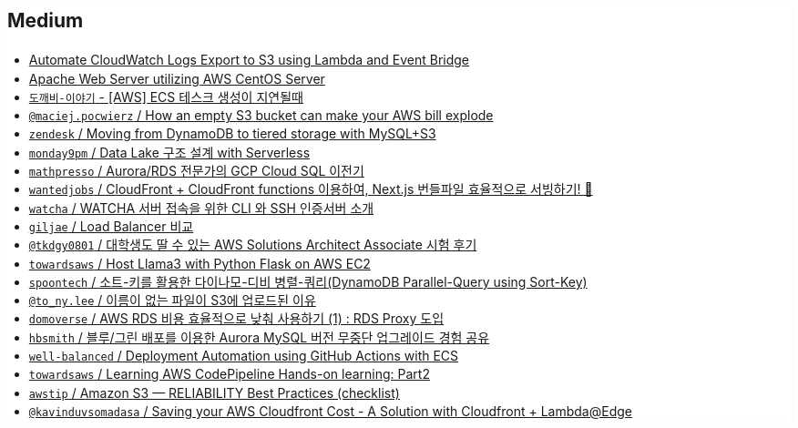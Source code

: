 
## <VPIcon icon="fa-brands fa-medium"/>Medium

- [Automate CloudWatch Logs Export to S3 using Lambda and Event Bridge](https://awstip.com/automate-cloudwatch-logs-export-to-s3-using-lambda-and-event-bridge-8748fedadeb9)
- [Apache Web Server utilizing AWS CentOS Server](https://aws.plainenglish.io/apache-web-server-utilizing-aws-centos-server-bd5538afabd8)
- [`도깨비-이야기` - [AWS] ECS 테스크 생성이 지연될때](https://medium.com/%EB%8F%84%EA%B9%A8%EB%B9%84-%EC%9D%B4%EC%95%BC%EA%B8%B0/aws-ecs-%ED%85%8C%EC%8A%A4%ED%81%AC-%EC%83%9D%EC%84%B1%EC%9D%B4-%EC%A7%80%EC%97%B0%EB%90%A0%EB%95%8C-f97b10267ba1)
- [`@maciej.pocwierz` / How an empty S3 bucket can make your AWS bill explode](https://medium.com/@maciej.pocwierz/how-an-empty-s3-bucket-can-make-your-aws-bill-explode-934a383cb8b1)
- [`zendesk` / Moving from DynamoDB to tiered storage with MySQL+S3](https://zendesk.engineering/moving-from-dynamodb-to-tiered-storage-with-mysql-s3-cb3dc9bf813a)
- [`monday9pm` / Data Lake 구조 설계 with Serverless](https://monday9pm.com/data-lake-%EA%B5%AC%EC%A1%B0-%EC%84%A4%EA%B3%84with-serverless-1c733f6c258#gaerae.com)
- [`mathpresso` / Aurora/RDS 전문가의 GCP Cloud SQL 이전기](https://blog.mathpresso.com/aurora-mysql-rds-for-mysql-%EC%A0%84%EB%AC%B8%EA%B0%80%EC%9D%98-gcp-cloud-sql-for-mysql%EC%9D%B4%EC%A0%84%EA%B8%B0-%EC%9A%B0%EB%8B%B9%ED%83%95%ED%83%95-cloud-db-%EC%9D%B4%EC%A0%84%EA%B8%B0-27db5b17450d)
- [`wantedjobs` / CloudFront + CloudFront functions 이용하여, Next.js 번들파일 효율적으로 서빙하기! 🧞](https://medium.com/wantedjobs/cloudfront-cloudfront-functions-%EC%9D%B4%EC%9A%A9%ED%95%98%EC%97%AC-next-js-%EB%B2%88%EB%93%A4%ED%8C%8C%EC%9D%BC-%ED%9A%A8%EC%9C%A8%EC%A0%81%EC%9C%BC%EB%A1%9C-%EC%84%9C%EB%B9%99%ED%95%98%EA%B8%B0-9ccc0541e406)
- [`watcha` / WATCHA 서버 접속을 위한 CLI 와 SSH 인증서버 소개](https://medium.com/watcha/watcha-%EC%84%9C%EB%B2%84-%EC%A0%91%EC%86%8D%EC%9D%84-%EC%9C%84%ED%95%9C-cli-%EC%99%80-ssh-%EC%9D%B8%EC%A6%9D%EC%84%9C%EB%B2%84-%EC%86%8C%EA%B0%9C-264cc31f411a)
- [`giljae` / Load Balancer 비교](https://giljae.medium.com/load-balancer-%EB%B9%84%EA%B5%90-c537247b699)
- [`@tkdgy0801` / 대학생도 딸 수 있는 AWS Solutions Architect Associate 시험 후기](https://medium.com/@tkdgy0801/%EB%8C%80%ED%95%99%EC%83%9D%EB%8F%84-%EB%94%B8-%EC%88%98-%EC%9E%88%EB%8A%94-aws-solutions-architect-associate-%EC%8B%9C%ED%97%98-%ED%9B%84%EA%B8%B0-baee6e8aec62)
- [`towardsaws` / Host Llama3 with Python Flask on AWS EC2](https://towardsaws.com/host-llama3-with-python-flask-on-aws-ec2-b95828f4de50)
- [`spoontech` / 소트-키를 활용한 다이나모-디비 병렬-쿼리(DynamoDB Parallel-Query using Sort-Key)](https://medium.com/spoontech/%EC%86%8C%ED%8A%B8-%ED%82%A4%EB%A5%BC-%ED%99%9C%EC%9A%A9%ED%95%9C-%EB%8B%A4%EC%9D%B4%EB%82%98%EB%AA%A8-%EB%94%94%EB%B9%84-%EB%B3%91%EB%A0%AC-%EC%BF%BC%EB%A6%AC-dynamodb-parallel-query-using-sort-key-bc629ec47e1a)
- [`@to_ny.lee` / 이름이 없는 파일이 S3에 업로드된 이유](https://medium.com/@to_ny.lee/%EC%9D%B4%EB%A6%84%EC%9D%B4-%EC%97%86%EB%8A%94-%ED%8C%8C%EC%9D%BC%EC%9D%B4-s3%EC%97%90-%EC%97%85%EB%A1%9C%EB%93%9C%EB%90%9C-%EC%9D%B4%EC%9C%A0-9128594f536)
- [`domoverse` / AWS RDS 비용 효율적으로 낮춰 사용하기 (1) : RDS Proxy 도입](https://medium.com/domoverse/aws-rds-%EB%B9%84%EC%9A%A9-%ED%9A%A8%EC%9C%A8%EC%A0%81%EC%9C%BC%EB%A1%9C-%EB%82%AE%EC%B6%B0-%EC%82%AC%EC%9A%A9%ED%95%98%EA%B8%B0-1-rds-proxy-%EB%8F%84%EC%9E%85-c954cf0f849c)
- [`hbsmith` / 블루/그린 배포를 이용한 Aurora MySQL 버전 무중단 업그레이드 경험 공유](https://blog.hbsmith.io/%EB%B8%94%EB%A3%A8-%EA%B7%B8%EB%A6%B0-%EB%B0%B0%ED%8F%AC%EB%A5%BC-%EC%9D%B4%EC%9A%A9%ED%95%9C-aurora-mysql-%EB%B2%84%EC%A0%84-%EB%AC%B4%EC%A4%91%EB%8B%A8-%EC%97%85%EA%B7%B8%EB%A0%88%EC%9D%B4%EB%93%9C-%EA%B2%BD%ED%97%98-%EA%B3%B5%EC%9C%A0-23c52b988abe)
- [`well-balanced` / Deployment Automation using GitHub Actions with ECS](https://well-balanced.medium.com/deployment-automation-using-github-actions-with-ecs-35b229e6fd83)
- [`towardsaws` / Learning AWS CodePipeline Hands-on learning: Part2](https://towardsaws.com/learning-aws-codepipeline-hands-on-learning-part2-59c2b1b5a6e1)
- [`awstip` / Amazon S3 — RELIABILITY Best Practices (checklist)](https://awstip.com/amazon-s3-reliability-best-practices-checklist-a6ae1c645cfe?gi=44faf6b3b1b9)
- [`@kavinduvsomadasa` / Saving your AWS Cloudfront Cost - A Solution with Cloudfront + Lambda@Edge](https://medium.com/@kavinduvsomadasa/saving-your-aws-cloudfront-cost-0d5ddd8fb81e)
